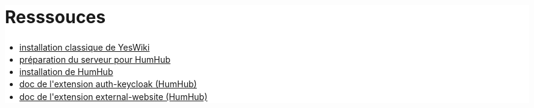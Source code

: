 # Resssouces

* [installation classique de YesWiki](https://yeswiki.net/?DocumentationInstallation)
* [préparation du serveur pour HumHub](https://docs.humhub.org/docs/admin/server-setup/)
* [installation de HumHub](https://docs.humhub.org/docs/admin/installation/)
* [doc de l&#039;extension auth-keycloak (HumHub)](https://github.com/cuzy-app/humhub-modules-auth-keycloak)
* [doc de l&#039;extension external-website (HumHub)](https://gitlab.com/cuzy/humhub-modules-external-websites/-/tree/master/docs)